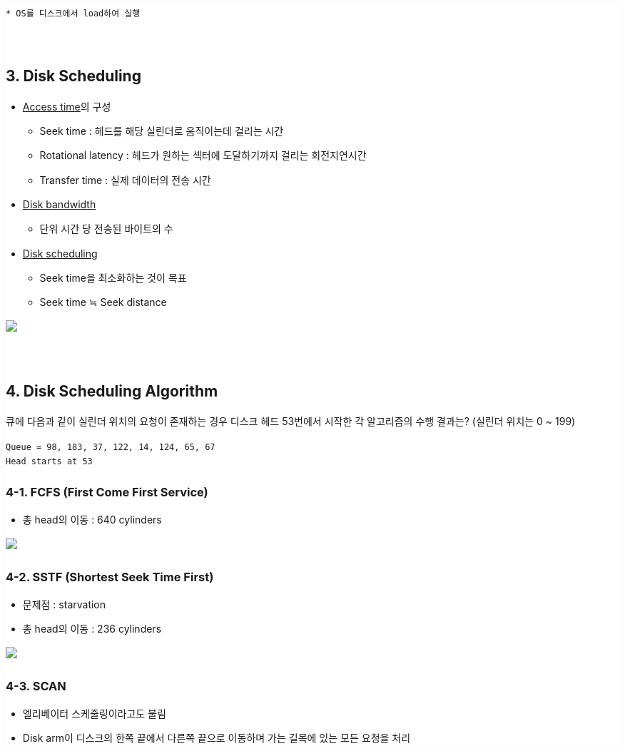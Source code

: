     * OS를 디스크에서 load하여 실행

&nbsp;

## **3. Disk Scheduling**

* <U>Access time</U>의 구성
	
    * Seek time : 헤드를 해당 실린더로 움직이는데 걸리는 시간
	
    * Rotational latency : 헤드가 원하는 섹터에 도달하기까지 걸리는 회전지연시간
	
    * Transfer time : 실제 데이터의 전송 시간

* <U>Disk bandwidth</U>
	
    * 단위 시간 당 전송된 바이트의 수

* <U>Disk scheduling</U>
	
    * Seek time을 최소화하는 것이 목표
	
    * Seek time ≒ Seek distance

![](https://images.velog.io/images/dogfootbirdfoot/post/97b3a9ce-e4bc-4bbf-8eee-7b5ce6c227e9/12-1.png)

&nbsp;

## **4. Disk Scheduling Algorithm**

큐에 다음과 같이 실린더 위치의 요청이 존재하는 경우 디스크 헤드 53번에서 시작한 각 알고리즘의 수행 결과는? (실린더 위치는 0 ~ 199)

```
Queue = 98, 183, 37, 122, 14, 124, 65, 67
Head starts at 53
```

### **4-1. FCFS (First Come First Service)**

* 총 head의 이동 : 640 cylinders

![](https://images.velog.io/images/dogfootbirdfoot/post/3f012444-7584-4625-957d-5220925e9f02/12-2.png)

### **4-2. SSTF (Shortest Seek Time First)**

* 문제점 : starvation

* 총 head의 이동 : 236 cylinders

![](https://images.velog.io/images/dogfootbirdfoot/post/19b30853-f877-47a5-96ff-aed92e31edec/12-3.png)

### **4-3. SCAN**

* 엘리베이터 스케줄링이라고도 불림

* Disk arm이 디스크의 한쪽 끝에서 다른쪽 끝으로 이동하며 가는 길목에 있는 모든 요청을 처리
